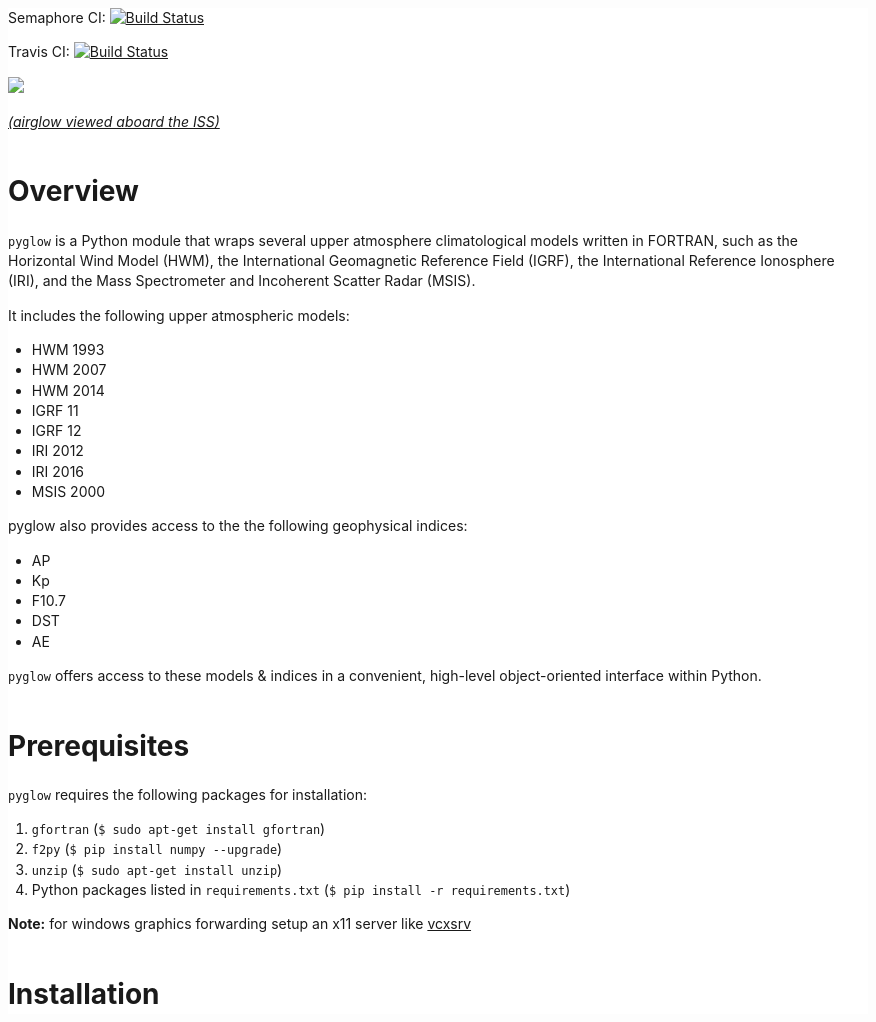 Semaphore CI: [![Build Status](https://semaphoreci.com/api/v1/timduly4/pyglow/branches/master/badge.svg)](https://semaphoreci.com/timduly4/pyglow)

Travis CI: [![Build Status](https://travis-ci.com/timduly4/pyglow.svg?branch=master)](https://travis-ci.com/timduly4/pyglow)

<img src="./logo.png" width="400">

[_(airglow viewed aboard the ISS)_](http://en.wikipedia.org/wiki/File:Cupola_above_the_darkened_Earth.jpg)

# Overview

`pyglow` is a Python module that wraps several upper atmosphere climatological models written in FORTRAN, such as the Horizontal Wind Model (HWM), the International Geomagnetic Reference Field (IGRF), the International Reference Ionosphere (IRI), and the Mass Spectrometer and Incoherent Scatter Radar (MSIS).

It includes the following upper atmospheric models:

* HWM 1993
* HWM 2007
* HWM 2014
* IGRF 11
* IGRF 12
* IRI 2012
* IRI 2016
* MSIS 2000

pyglow also provides access to the the following geophysical indices:

* AP
* Kp
* F10.7
* DST
* AE

`pyglow` offers access to these models & indices in a convenient, high-level object-oriented interface within Python.

# Prerequisites

`pyglow` requires the following packages for installation:

1. `gfortran` (`$ sudo apt-get install gfortran`)
2. `f2py` (`$ pip install numpy --upgrade`)
3. `unzip` (`$ sudo apt-get install unzip`)
4. Python packages listed in `requirements.txt` (`$ pip install -r requirements.txt`)

**Note:** for windows graphics forwarding setup an x11 server like [vcxsrv](https://sourceforge.net/projects/vcxsrv/)

# Installation
